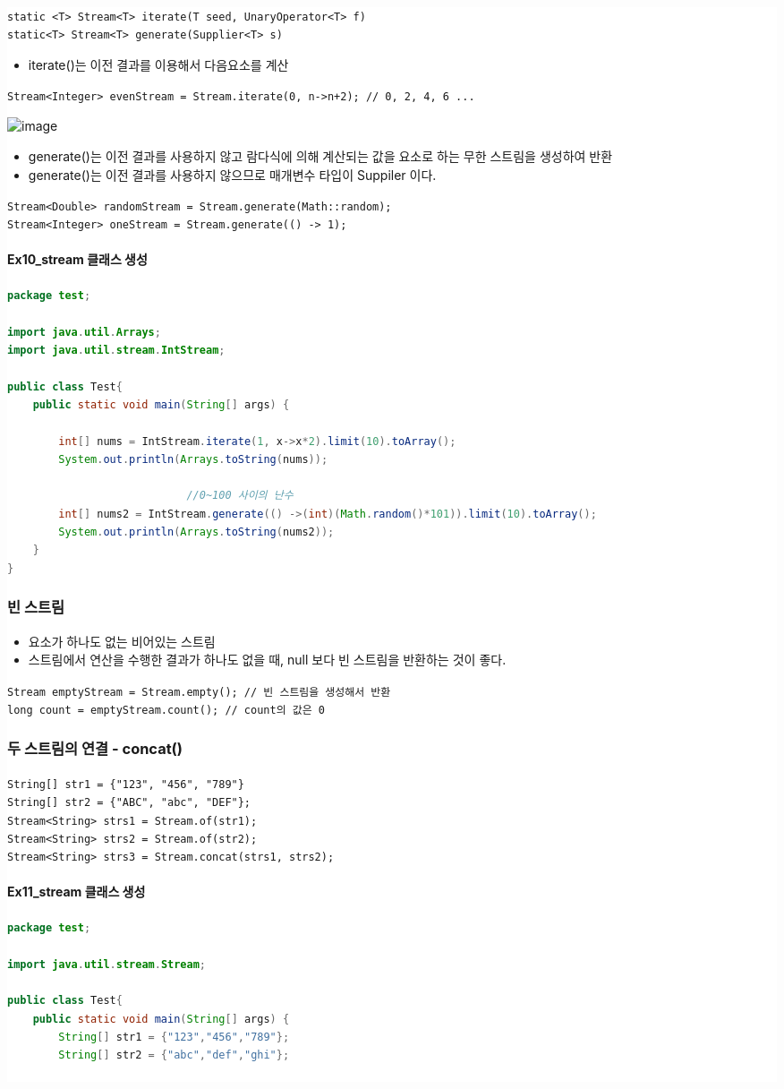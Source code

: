 ```
static <T> Stream<T> iterate(T seed, UnaryOperator<T> f)
static<T> Stream<T> generate(Supplier<T> s)
```
- iterate()는 이전 결과를 이용해서 다음요소를 계산 
```
Stream<Integer> evenStream = Stream.iterate(0, n->n+2); // 0, 2, 4, 6 ... 
```
![image](https://user-images.githubusercontent.com/54658614/225216473-2bf9aad5-cb24-4cef-97c6-f6ec33527936.png)


- generate()는 이전 결과를 사용하지 않고 람다식에 의해 계산되는 값을 요소로 하는 무한 스트림을 생성하여 반환
- generate()는 이전 결과를 사용하지 않으므로 매개변수 타입이 Suppiler<T> 이다. 

```
Stream<Double> randomStream = Stream.generate(Math::random);
Stream<Integer> oneStream = Stream.generate(() -> 1);
```
#### Ex10_stream 클래스 생성
```java
package test;

import java.util.Arrays;
import java.util.stream.IntStream;

public class Test{
	public static void main(String[] args) {

		int[] nums = IntStream.iterate(1, x->x*2).limit(10).toArray();
		System.out.println(Arrays.toString(nums));
		
							//0~100 사이의 난수
		int[] nums2 = IntStream.generate(() ->(int)(Math.random()*101)).limit(10).toArray();
		System.out.println(Arrays.toString(nums2));
	}
}

```
	
### 빈 스트림
- 요소가 하나도 없는 비어있는 스트림 
- 스트림에서 연산을 수행한 결과가 하나도 없을 때, null 보다 빈 스트림을 반환하는 것이 좋다.
```
Stream emptyStream = Stream.empty(); // 빈 스트림을 생성해서 반환 
long count = emptyStream.count(); // count의 값은 0
```

### 두 스트림의 연결 - concat()
```
String[] str1 = {"123", "456", "789"}
String[] str2 = {"ABC", "abc", "DEF"};
Stream<String> strs1 = Stream.of(str1);
Stream<String> strs2 = Stream.of(str2);
Stream<String> strs3 = Stream.concat(strs1, strs2); 
```
#### Ex11_stream 클래스 생성
```java
package test;

import java.util.stream.Stream;

public class Test{
	public static void main(String[] args) {
		String[] str1 = {"123","456","789"};
		String[] str2 = {"abc","def","ghi"};
		
```